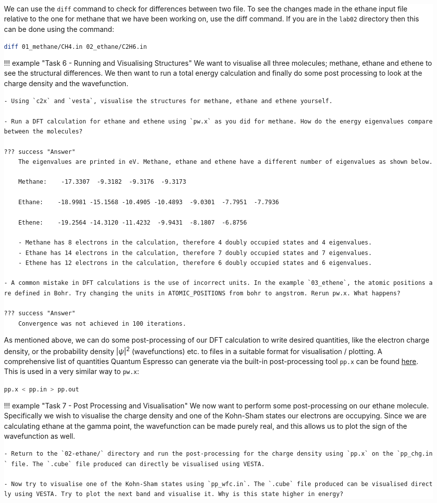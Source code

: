 We can use the `diff` command to check for differences between two file. To see the changes made in the ethane input file relative to the one for methane that we have been working on, use the diff command. If you are in the `lab02` directory then this can be done using the command:

```bash
diff 01_methane/CH4.in 02_ethane/C2H6.in
```

!!! example "Task 6 - Running and Visualising Structures"
    We want to visualise all three molecules; methane, ethane and ethene to see the structural differences. We then want to run a total energy calculation and finally do some post processing to look at the charge density and the wavefunction.

    - Using `c2x` and `vesta`, visualise the structures for methane, ethane and ethene yourself.

    - Run a DFT calculation for ethane and ethene using `pw.x` as you did for methane. How do the energy eigenvalues compare between the molecules?

    ??? success "Answer"
        The eigenvalues are printed in eV. Methane, ethane and ethene have a different number of eigenvalues as shown below.

        Methane:    -17.3307  -9.3182  -9.3176  -9.3173

        Ethane:    -18.9981 -15.1568 -10.4905 -10.4893  -9.0301  -7.7951  -7.7936

        Ethene:    -19.2564 -14.3120 -11.4232  -9.9431  -8.1807  -6.8756

        - Methane has 8 electrons in the calculation, therefore 4 doubly occupied states and 4 eigenvalues.
        - Ethane has 14 electrons in the calculation, therefore 7 doubly occupied states and 7 eigenvalues.
        - Ethene has 12 electrons in the calculation, therefore 6 doubly occupied states and 6 eigenvalues.

    - A common mistake in DFT calculations is the use of incorrect units. In the example `03_ethene`, the atomic positions are defined in Bohr. Try changing the units in ATOMIC_POSITIONS from bohr to angstrom. Rerun pw.x. What happens?

    ??? success "Answer"
        Convergence was not achieved in 100 iterations.

As mentioned above, we can do some post-processing of our DFT calculation to write desired quantities, like the electron charge density, or the probability density $|\psi|^2$ (wavefunctions) etc. to files in a suitable format for visualisation / plotting. A comprehensive list of quantities Quantum Espresso can generate via the built-in post-processing tool `pp.x` can be found [here](https://www.quantum-espresso.org/Doc/INPUT_PP.html#idm74). This is used in a very similar way to `pw.x`:

```bash
pp.x < pp.in > pp.out
```

!!! example "Task 7 - Post Processing and Visualisation"
    We now want to perform some post-processing on our ethane molecule. Specifically we wish to visualise the charge density and one of the Kohn-Sham states our electrons are occupying. Since we are calculating ethane at the gamma point, the wavefunction can be made purely real, and this allows us to plot the sign of the wavefunction as well.

    - Return to the `02-ethane/` directory and run the post-processing for the charge density using `pp.x` on the `pp_chg.in` file. The `.cube` file produced can directly be visualised using VESTA.

    - Now try to visualise one of the Kohn-Sham states using `pp_wfc.in`. The `.cube` file produced can be visualised directly using VESTA. Try to plot the next band and visualise it. Why is this state higher in energy?
